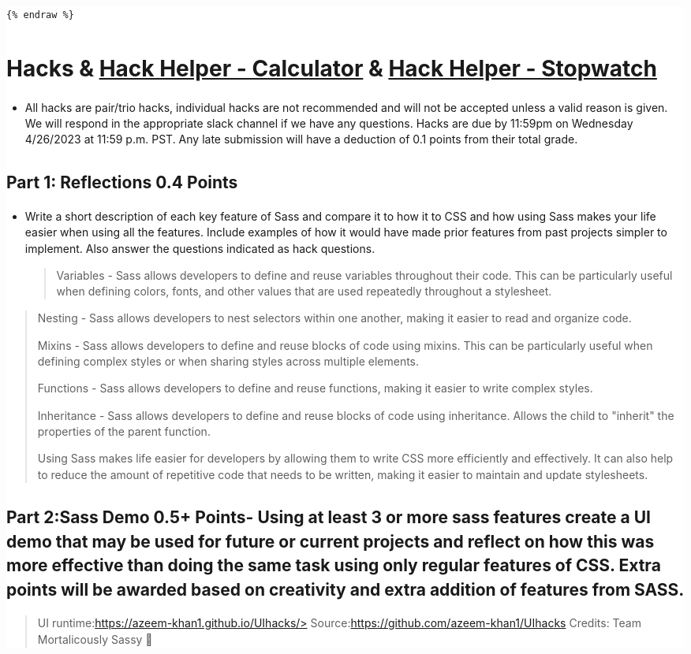     {% endraw %}

<div class="cell border-box-sizing text_cell rendered"><div class="inner_cell">
<div class="text_cell_render border-box-sizing rendered_html">
<h1 id="Hacks-&amp;-Hack-Helper---Calculator-&amp;-Hack-Helper---Stopwatch">Hacks &amp; <a href="https://tirth-thakkar.github.io/MortaliciouslySassy/calculator">Hack Helper - Calculator</a> &amp; <a href="https://tirth-thakkar.github.io/MortaliciouslySassy/stopwatch">Hack Helper - Stopwatch</a><a class="anchor-link" href="#Hacks-&amp;-Hack-Helper---Calculator-&amp;-Hack-Helper---Stopwatch"> </a></h1><ul>
<li>All hacks are pair/trio hacks, individual hacks are not recommended and will not be accepted unless a valid reason is given. We will respond in the appropriate slack channel if we have any questions. Hacks are due by 11:59pm on Wednesday 4/26/2023 at 11:59 p.m. PST. Any late submission will have a deduction of 0.1 points from their total grade. </li>
</ul>
<h2 id="Part-1:-Reflections-0.4-Points">Part 1: Reflections 0.4 Points<a class="anchor-link" href="#Part-1:-Reflections-0.4-Points"> </a></h2><ul>
<li>Write a short description of each key feature of Sass and compare it to how it to CSS and how using Sass makes your life easier when using all the features. Include examples of how it would have made prior features from past projects simpler to implement. Also answer the questions indicated as hack questions.<blockquote><p>Variables - Sass allows developers to define and reuse variables throughout their code. This can be particularly useful when defining colors, fonts, and other values that are used repeatedly throughout a stylesheet.</p>
</blockquote>
</li>
</ul>
<blockquote><p>Nesting - Sass allows developers to nest selectors within one another, making it easier to read and organize code.</p>
<p>Mixins - Sass allows developers to define and reuse blocks of code using mixins. This can be particularly useful when defining complex styles or when sharing styles across multiple elements.</p>
<p>Functions - Sass allows developers to define and reuse functions, making it easier to write complex styles.</p>
<p>Inheritance - Sass allows developers to define and reuse blocks of code using inheritance. Allows the child to "inherit" the properties of the parent function.</p>
<p>Using Sass makes life easier for developers by allowing them to write CSS more efficiently and effectively. It can also help to reduce the amount of repetitive code that needs to be written, making it easier to maintain and update stylesheets.</p>
</blockquote>
<h2 id="Part-2:Sass-Demo-0.5+-Points--Using-at-least-3-or-more-sass-features-create-a-UI-demo-that-may-be-used-for-future-or-current-projects-and-reflect-on-how-this-was-more-effective-than-doing-the-same-task-using-only-regular-features-of-CSS.-Extra-points-will-be-awarded-based-on-creativity-and-extra-addition-of-features-from-SASS.">Part 2:Sass Demo 0.5+ Points- Using at least 3 or more sass features create a UI demo that may be used for future or current projects and reflect on how this was more effective than doing the same task using only regular features of CSS. Extra points will be awarded based on creativity and extra addition of features from SASS.<a class="anchor-link" href="#Part-2:Sass-Demo-0.5+-Points--Using-at-least-3-or-more-sass-features-create-a-UI-demo-that-may-be-used-for-future-or-current-projects-and-reflect-on-how-this-was-more-effective-than-doing-the-same-task-using-only-regular-features-of-CSS.-Extra-points-will-be-awarded-based-on-creativity-and-extra-addition-of-features-from-SASS."> </a></h2><blockquote><p>UI runtime:<a href="https://azeem-khan1.github.io/UIhacks/&gt;">https://azeem-khan1.github.io/UIhacks/&gt;</a> Source:<a href="https://github.com/azeem-khan1/UIhacks">https://github.com/azeem-khan1/UIhacks</a>
Credits: Team Mortalicously Sassy 💖</p>
</blockquote>

</div>
</div>
</div>
</div>
 

